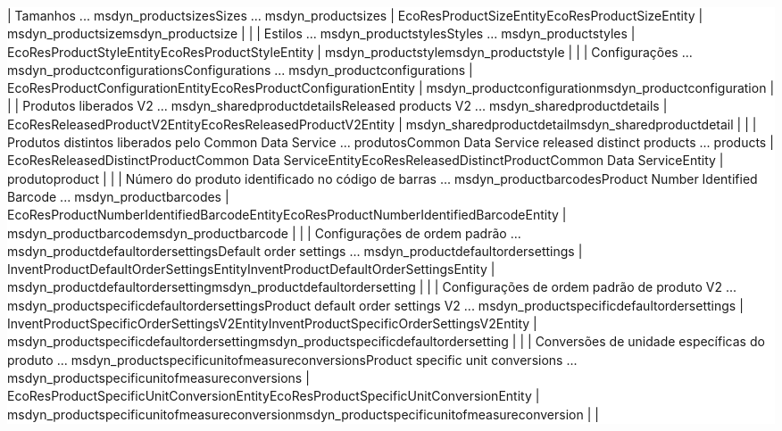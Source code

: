 | <span data-ttu-id="f94a1-135">Tamanhos ... msdyn_productsizes</span><span class="sxs-lookup"><span data-stu-id="f94a1-135">Sizes ... msdyn_productsizes</span></span>                                                        | <span data-ttu-id="f94a1-136">EcoResProductSizeEntity</span><span class="sxs-lookup"><span data-stu-id="f94a1-136">EcoResProductSizeEntity</span></span>                                | <span data-ttu-id="f94a1-137">msdyn_productsize</span><span class="sxs-lookup"><span data-stu-id="f94a1-137">msdyn_productsize</span></span>                            | |
| <span data-ttu-id="f94a1-138">Estilos ... msdyn_productstyles</span><span class="sxs-lookup"><span data-stu-id="f94a1-138">Styles ... msdyn_productstyles</span></span>                                                      | <span data-ttu-id="f94a1-139">EcoResProductStyleEntity</span><span class="sxs-lookup"><span data-stu-id="f94a1-139">EcoResProductStyleEntity</span></span>                               | <span data-ttu-id="f94a1-140">msdyn_productstyle</span><span class="sxs-lookup"><span data-stu-id="f94a1-140">msdyn_productstyle</span></span>                           | |
| <span data-ttu-id="f94a1-141">Configurações ... msdyn_productconfigurations</span><span class="sxs-lookup"><span data-stu-id="f94a1-141">Configurations ... msdyn_productconfigurations</span></span>                                      | <span data-ttu-id="f94a1-142">EcoResProductConfigurationEntity</span><span class="sxs-lookup"><span data-stu-id="f94a1-142">EcoResProductConfigurationEntity</span></span>                       | <span data-ttu-id="f94a1-143">msdyn_productconfiguration</span><span class="sxs-lookup"><span data-stu-id="f94a1-143">msdyn_productconfiguration</span></span>                   | |
| <span data-ttu-id="f94a1-144">Produtos liberados V2 ... msdyn_sharedproductdetails</span><span class="sxs-lookup"><span data-stu-id="f94a1-144">Released products V2 ... msdyn_sharedproductdetails</span></span>                                 | <span data-ttu-id="f94a1-145">EcoResReleasedProductV2Entity</span><span class="sxs-lookup"><span data-stu-id="f94a1-145">EcoResReleasedProductV2Entity</span></span>                          | <span data-ttu-id="f94a1-146">msdyn_sharedproductdetail</span><span class="sxs-lookup"><span data-stu-id="f94a1-146">msdyn_sharedproductdetail</span></span>                    | |
| <span data-ttu-id="f94a1-147">Produtos distintos liberados pelo Common Data Service ... produtos</span><span class="sxs-lookup"><span data-stu-id="f94a1-147">Common Data Service released distinct products ... products</span></span>                         | <span data-ttu-id="f94a1-148">EcoResReleasedDistinctProductCommon Data ServiceEntity</span><span class="sxs-lookup"><span data-stu-id="f94a1-148">EcoResReleasedDistinctProductCommon Data ServiceEntity</span></span> | <span data-ttu-id="f94a1-149">produto</span><span class="sxs-lookup"><span data-stu-id="f94a1-149">product</span></span>                                      | |
| <span data-ttu-id="f94a1-150">Número do produto identificado no código de barras ... msdyn_productbarcodes</span><span class="sxs-lookup"><span data-stu-id="f94a1-150">Product Number Identified Barcode ... msdyn_productbarcodes</span></span>                         | <span data-ttu-id="f94a1-151">EcoResProductNumberIdentifiedBarcodeEntity</span><span class="sxs-lookup"><span data-stu-id="f94a1-151">EcoResProductNumberIdentifiedBarcodeEntity</span></span>             | <span data-ttu-id="f94a1-152">msdyn_productbarcode</span><span class="sxs-lookup"><span data-stu-id="f94a1-152">msdyn_productbarcode</span></span>                         | |
| <span data-ttu-id="f94a1-153">Configurações de ordem padrão ... msdyn_productdefaultordersettings</span><span class="sxs-lookup"><span data-stu-id="f94a1-153">Default order settings ... msdyn_productdefaultordersettings</span></span>                        | <span data-ttu-id="f94a1-154">InventProductDefaultOrderSettingsEntity</span><span class="sxs-lookup"><span data-stu-id="f94a1-154">InventProductDefaultOrderSettingsEntity</span></span>                | <span data-ttu-id="f94a1-155">msdyn_productdefaultordersetting</span><span class="sxs-lookup"><span data-stu-id="f94a1-155">msdyn_productdefaultordersetting</span></span>             | |
| <span data-ttu-id="f94a1-156">Configurações de ordem padrão de produto V2 ... msdyn_productspecificdefaultordersettings</span><span class="sxs-lookup"><span data-stu-id="f94a1-156">Product default order settings V2 ... msdyn_productspecificdefaultordersettings</span></span>     | <span data-ttu-id="f94a1-157">InventProductSpecificOrderSettingsV2Entity</span><span class="sxs-lookup"><span data-stu-id="f94a1-157">InventProductSpecificOrderSettingsV2Entity</span></span>             | <span data-ttu-id="f94a1-158">msdyn_productspecificdefaultordersetting</span><span class="sxs-lookup"><span data-stu-id="f94a1-158">msdyn_productspecificdefaultordersetting</span></span>     | |
| <span data-ttu-id="f94a1-159">Conversões de unidade específicas do produto ... msdyn_productspecificunitofmeasureconversions</span><span class="sxs-lookup"><span data-stu-id="f94a1-159">Product specific unit conversions ... msdyn_productspecificunitofmeasureconversions</span></span> | <span data-ttu-id="f94a1-160">EcoResProductSpecificUnitConversionEntity</span><span class="sxs-lookup"><span data-stu-id="f94a1-160">EcoResProductSpecificUnitConversionEntity</span></span>              | <span data-ttu-id="f94a1-161">msdyn_productspecificunitofmeasureconversion</span><span class="sxs-lookup"><span data-stu-id="f94a1-161">msdyn_productspecificunitofmeasureconversion</span></span> | |